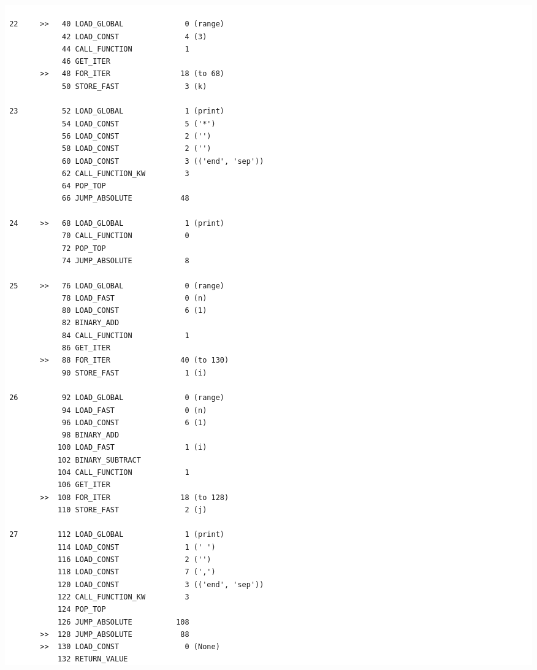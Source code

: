 ```

 22     >>   40 LOAD_GLOBAL              0 (range)
             42 LOAD_CONST               4 (3)
             44 CALL_FUNCTION            1
             46 GET_ITER
        >>   48 FOR_ITER                18 (to 68)
             50 STORE_FAST               3 (k)

 23          52 LOAD_GLOBAL              1 (print)
             54 LOAD_CONST               5 ('*')
             56 LOAD_CONST               2 ('')
             58 LOAD_CONST               2 ('')
             60 LOAD_CONST               3 (('end', 'sep'))
             62 CALL_FUNCTION_KW         3
             64 POP_TOP
             66 JUMP_ABSOLUTE           48

 24     >>   68 LOAD_GLOBAL              1 (print)
             70 CALL_FUNCTION            0
             72 POP_TOP
             74 JUMP_ABSOLUTE            8

 25     >>   76 LOAD_GLOBAL              0 (range)
             78 LOAD_FAST                0 (n)
             80 LOAD_CONST               6 (1)
             82 BINARY_ADD
             84 CALL_FUNCTION            1
             86 GET_ITER
        >>   88 FOR_ITER                40 (to 130)
             90 STORE_FAST               1 (i)

 26          92 LOAD_GLOBAL              0 (range)
             94 LOAD_FAST                0 (n)
             96 LOAD_CONST               6 (1)
             98 BINARY_ADD
            100 LOAD_FAST                1 (i)
            102 BINARY_SUBTRACT
            104 CALL_FUNCTION            1
            106 GET_ITER
        >>  108 FOR_ITER                18 (to 128)
            110 STORE_FAST               2 (j)

 27         112 LOAD_GLOBAL              1 (print)
            114 LOAD_CONST               1 (' ')
            116 LOAD_CONST               2 ('')
            118 LOAD_CONST               7 (',')
            120 LOAD_CONST               3 (('end', 'sep'))
            122 CALL_FUNCTION_KW         3
            124 POP_TOP
            126 JUMP_ABSOLUTE          108
        >>  128 JUMP_ABSOLUTE           88
        >>  130 LOAD_CONST               0 (None)
            132 RETURN_VALUE
```
